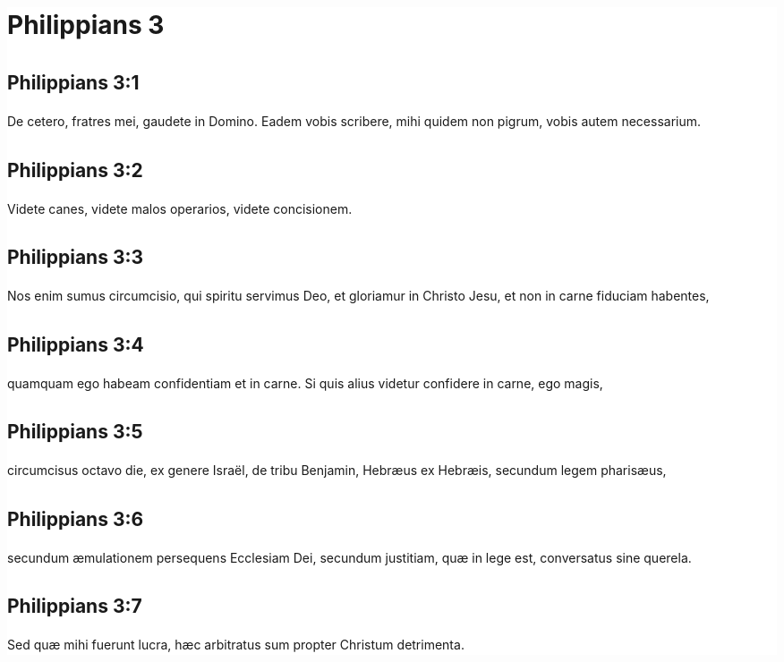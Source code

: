 # Philippians 3


<a id="org19dbb0e"></a>

## Philippians 3:1

De cetero, fratres mei, gaudete in Domino. Eadem vobis scribere, mihi quidem non pigrum, vobis autem necessarium.


<a id="org0e3e073"></a>

## Philippians 3:2

Videte canes, videte malos operarios, videte concisionem.


<a id="org9d5ead4"></a>

## Philippians 3:3

Nos enim sumus circumcisio, qui spiritu servimus Deo, et gloriamur in Christo Jesu, et non in carne fiduciam habentes,


<a id="org4e840e0"></a>

## Philippians 3:4

quamquam ego habeam confidentiam et in carne. Si quis alius videtur confidere in carne, ego magis,


<a id="orgb77ea5b"></a>

## Philippians 3:5

circumcisus octavo die, ex genere Israël, de tribu Benjamin, Hebræus ex Hebræis, secundum legem pharisæus,


<a id="orgd933520"></a>

## Philippians 3:6

secundum æmulationem persequens Ecclesiam Dei, secundum justitiam, quæ in lege est, conversatus sine querela.


<a id="org06ea9b3"></a>

## Philippians 3:7

Sed quæ mihi fuerunt lucra, hæc arbitratus sum propter Christum detrimenta.
